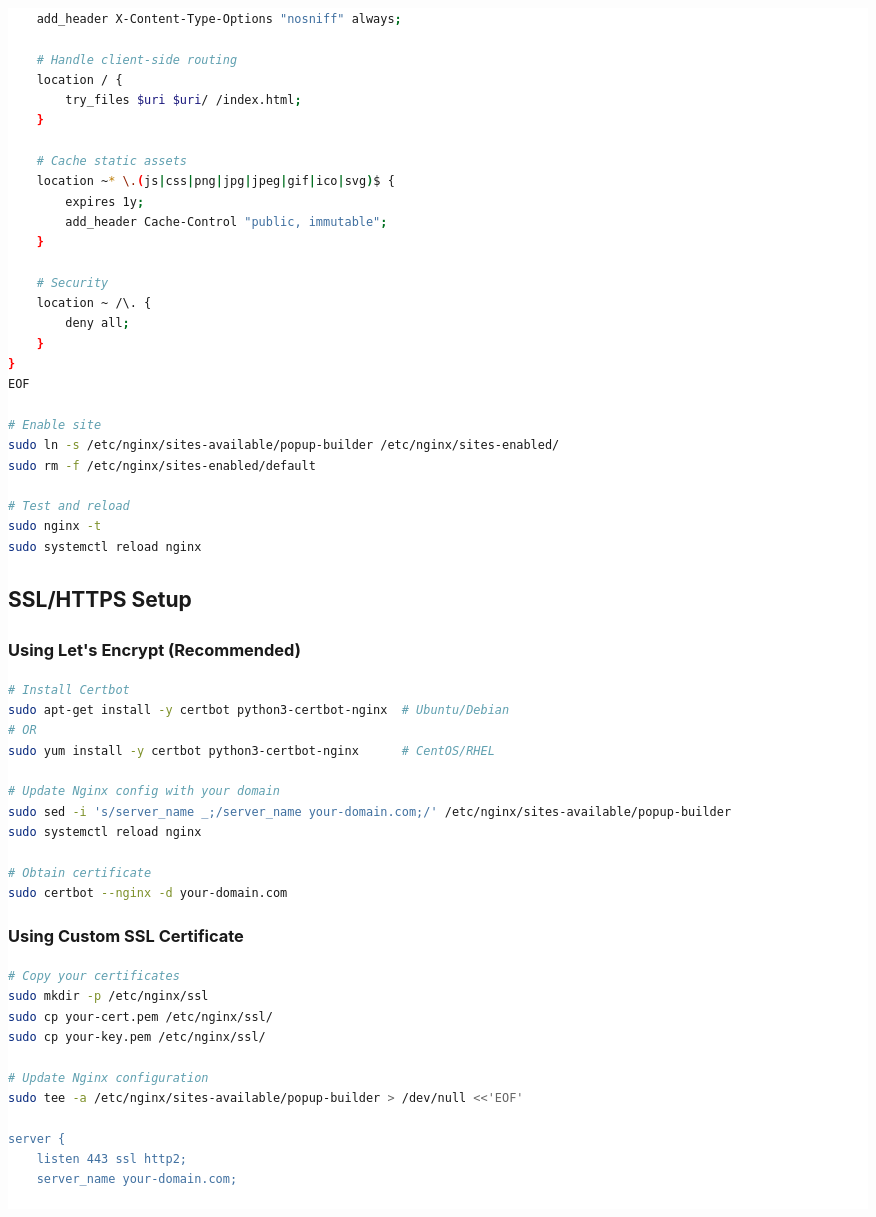```bash
    add_header X-Content-Type-Options "nosniff" always;

    # Handle client-side routing
    location / {
        try_files $uri $uri/ /index.html;
    }

    # Cache static assets
    location ~* \.(js|css|png|jpg|jpeg|gif|ico|svg)$ {
        expires 1y;
        add_header Cache-Control "public, immutable";
    }

    # Security
    location ~ /\. {
        deny all;
    }
}
EOF

# Enable site
sudo ln -s /etc/nginx/sites-available/popup-builder /etc/nginx/sites-enabled/
sudo rm -f /etc/nginx/sites-enabled/default

# Test and reload
sudo nginx -t
sudo systemctl reload nginx
```

## SSL/HTTPS Setup

### Using Let's Encrypt (Recommended)

```bash
# Install Certbot
sudo apt-get install -y certbot python3-certbot-nginx  # Ubuntu/Debian
# OR
sudo yum install -y certbot python3-certbot-nginx      # CentOS/RHEL

# Update Nginx config with your domain
sudo sed -i 's/server_name _;/server_name your-domain.com;/' /etc/nginx/sites-available/popup-builder
sudo systemctl reload nginx

# Obtain certificate
sudo certbot --nginx -d your-domain.com
```

### Using Custom SSL Certificate

```bash
# Copy your certificates
sudo mkdir -p /etc/nginx/ssl
sudo cp your-cert.pem /etc/nginx/ssl/
sudo cp your-key.pem /etc/nginx/ssl/

# Update Nginx configuration
sudo tee -a /etc/nginx/sites-available/popup-builder > /dev/null <<'EOF'

server {
    listen 443 ssl http2;
    server_name your-domain.com;
    
```